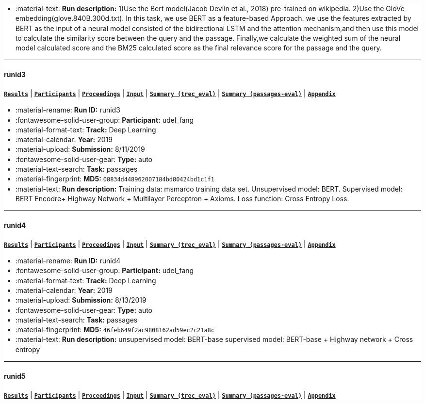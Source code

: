 - :material-text: **Run description:** 1)Use the Bert model(Jacob Devlin et al., 2018) pre-trained on wikipedia. 2)Use the GloVe embedding(glove.840B.300d.txt). In this task, we use BERT as a feature-based Approach. we use the features extracted by BERT as the input of a neural model consisted of the bidirectional LSTM and the attention mechanism,and then use this model to calculate the similarity score between the query and the passage. Finally,we calculate the weighted sum of the neural model calculated score and the BM25 calculated score as the final relevance score for the passage and the query. 

---
#### runid3 
[**`Results`**](./results.md#runid3) | [**`Participants`**](./participants.md#udel_fang) | [**`Proceedings`**](./proceedings.md#higway-bert-for-passage-ranking) | [**`Input`**](https://trec.nist.gov/results/trec28/deep/input.runid3.gz) | [**`Summary (trec_eval)`**](https://trec.nist.gov/results/trec28/deep/summary.treceval.runid3) | [**`Summary (passages-eval)`**](https://trec.nist.gov/results/trec28/deep/summary.passages-eval.runid3) | [**`Appendix`**](https://trec.nist.gov/pubs/trec28/appendices/deep/runid3.pdf) 

- :material-rename: **Run ID:** runid3 
- :fontawesome-solid-user-group: **Participant:** udel_fang 
- :material-format-text: **Track:** Deep Learning 
- :material-calendar: **Year:** 2019 
- :material-upload: **Submission:** 8/11/2019 
- :fontawesome-solid-user-gear: **Type:** auto 
- :material-text-search: **Task:** passages 
- :material-fingerprint: **MD5:** `08834d448962007184bd80424bd1c1f1` 
- :material-text: **Run description:** Training data: msmarco training data set. Unsupervised model: BERT. Supervised model: BERT Encodre+ Highway Network + Multilayer Perceptron + Axioms. Loss function: Cross Entropy Loss. 

---
#### runid4 
[**`Results`**](./results.md#runid4) | [**`Participants`**](./participants.md#udel_fang) | [**`Proceedings`**](./proceedings.md#higway-bert-for-passage-ranking) | [**`Input`**](https://trec.nist.gov/results/trec28/deep/input.runid4.gz) | [**`Summary (trec_eval)`**](https://trec.nist.gov/results/trec28/deep/summary.treceval.runid4) | [**`Summary (passages-eval)`**](https://trec.nist.gov/results/trec28/deep/summary.passages-eval.runid4) | [**`Appendix`**](https://trec.nist.gov/pubs/trec28/appendices/deep/runid4.pdf) 

- :material-rename: **Run ID:** runid4 
- :fontawesome-solid-user-group: **Participant:** udel_fang 
- :material-format-text: **Track:** Deep Learning 
- :material-calendar: **Year:** 2019 
- :material-upload: **Submission:** 8/13/2019 
- :fontawesome-solid-user-gear: **Type:** auto 
- :material-text-search: **Task:** passages 
- :material-fingerprint: **MD5:** `46feb649f2ac9808162ad59ec2c21a8c` 
- :material-text: **Run description:** unsupervised model: BERT-base supervised model: BERT-base + Highway network + Cross entropy 

---
#### runid5 
[**`Results`**](./results.md#runid5) | [**`Participants`**](./participants.md#ccnu_irgroup) | [**`Proceedings`**](./proceedings.md#ccnu-irgroup-trec-2019-deep-learning-track) | [**`Input`**](https://trec.nist.gov/results/trec28/deep/input.runid5.gz) | [**`Summary (trec_eval)`**](https://trec.nist.gov/results/trec28/deep/summary.treceval.runid5) | [**`Summary (passages-eval)`**](https://trec.nist.gov/results/trec28/deep/summary.passages-eval.runid5) | [**`Appendix`**](https://trec.nist.gov/pubs/trec28/appendices/deep/runid5.pdf) 
